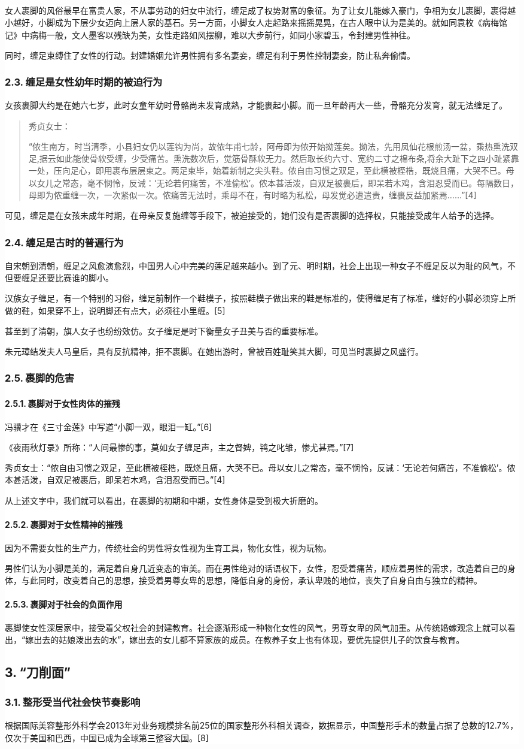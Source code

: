女人裹脚的风俗最早在富贵人家，不从事劳动的妇女中流行，缠足成了权势财富的象征。为了让女儿能嫁入豪门，争相为女儿裹脚，裹得越小越好，小脚成为下层少女迈向上层人家的基石。另一方面，小脚女人走起路来摇摇晃晃，在古人眼中认为是美的。就如同袁枚《病梅馆记》中病梅一般，文人墨客以残缺为美，女性走路如风摆柳，难以大步前行，如同小家碧玉，令封建男性神往。

同时，缠足束缚住了女性的行动。封建婚姻允许男性拥有多名妻妾，缠足有利于男性控制妻妾，防止私奔偷情。

### 2.3. 缠足是女性幼年时期的被迫行为

女孩裹脚大约是在她六七岁，此时女童年幼时骨骼尚未发育成熟，才能裹起小脚。而一旦年龄再大一些，骨骼充分发育，就无法缠足了。

> 秀贞女士：
>
> “侬生南方，时当清季，小县妇女仍以莲钩为尚，故侬年甫七龄，阿母即为侬开始拗莲矣。拗法，先用凤仙花根煎汤一盆，乘热熏洗双足,据云如此能使骨软受缠，少受痛苦。熏洗数次后，觉筋骨酥软无力。然后取长约六寸、宽约二寸之棉布条,将余大趾下之四小趾紧靠一处，压向足心，即用裹布层层束之。两足束毕，始着新制之尖头鞋。侬自由习惯之双足，至此横被桎梏，既烧且痛，大哭不已。母以女儿之常态，毫不悯怜，反诫：‘无论若何痛苦，不准偷松’。侬本甚活泼，自双足被裹后，即呆若木鸡，含泪忍受而已。每隔数日，母即为侬重缠一次，一次紧似一次。侬痛苦无法时，乘母不在，有时略为私松，母发觉必遭遣责，缠裹反益加紧焉……”[4]

可见，缠足是在女孩未成年时期，在母亲反复施缠等手段下，被迫接受的，她们没有是否裹脚的选择权，只能接受成年人给予的选择。

### 2.4. 缠足是古时的普遍行为

自宋朝到清朝，缠足之风愈演愈烈，中国男人心中完美的莲足越来越小。到了元、明时期，社会上出现一种女子不缠足反以为耻的风气，不但要缠足还要比赛谁的脚小。

汉族女子缠足，有一个特别的习俗，缠足前制作一个鞋模子，按照鞋模子做出来的鞋是标准的，使得缠足有了标准，缠好的小脚必须穿上所做的鞋，如果穿不上，说明脚还有点大，必须往小里缠。[5]

甚至到了清朝，旗人女子也纷纷效仿。女子缠足是时下衡量女子丑美与否的重要标准。

朱元璋结发夫人马皇后，具有反抗精神，拒不裹脚。在她出游时，曾被百姓耻笑其大脚，可见当时裹脚之风盛行。

### 2.5. 裹脚的危害



#### 2.5.1. 裹脚对于女性肉体的摧残

冯骥才在《三寸金莲》中写道“小脚一双，眼泪一缸。”[6]

《夜雨秋灯录》所称：“人间最惨的事，莫如女子缠足声，主之督婢，鸨之叱雏，惨尤甚焉。”[7]

秀贞女士：“侬自由习惯之双足，至此横被桎梏，既烧且痛，大哭不已。母以女儿之常态，毫不悯怜，反诫：‘无论若何痛苦，不准偷松’。侬本甚活泼，自双足被裹后，即呆若木鸡，含泪忍受而已。”[4] 

从上述文字中，我们就可以看出，在裹脚的初期和中期，女性身体是受到极大折磨的。

#### 2.5.2. 裹脚对于女性精神的摧残

因为不需要女性的生产力，传统社会的男性将女性视为生育工具，物化女性，视为玩物。

男性们认为小脚是美的，满足着自身几近变态的审美。而在男性绝对的话语权下，女性，忍受着痛苦，顺应着男性的需求，改造着自己的身体，与此同时，改变着自己的思想，接受着男尊女卑的思想，降低自身的身份，承认卑贱的地位，丧失了自身自由与独立的精神。

#### 2.5.3. 裹脚对于社会的负面作用

裹脚使女性深居家中，接受着父权社会的封建教育。社会逐渐形成一种物化女性的风气，男尊女卑的风气加重。从传统婚嫁观念上就可以看出，“嫁出去的姑娘泼出去的水”，嫁出去的女儿都不算家族的成员。在教养子女上也有体现，要优先提供儿子的饮食与教育。

## 3. “刀削面”

### 3.1. 整形受当代社会快节奏影响

根据国际美容整形外科学会2013年对业务规模排名前25位的国家整形外科相关调查，数据显示，中国整形手术的数量占据了总数的12.7%，仅次于美国和巴西，中国已成为全球第三整容大国。[8]
